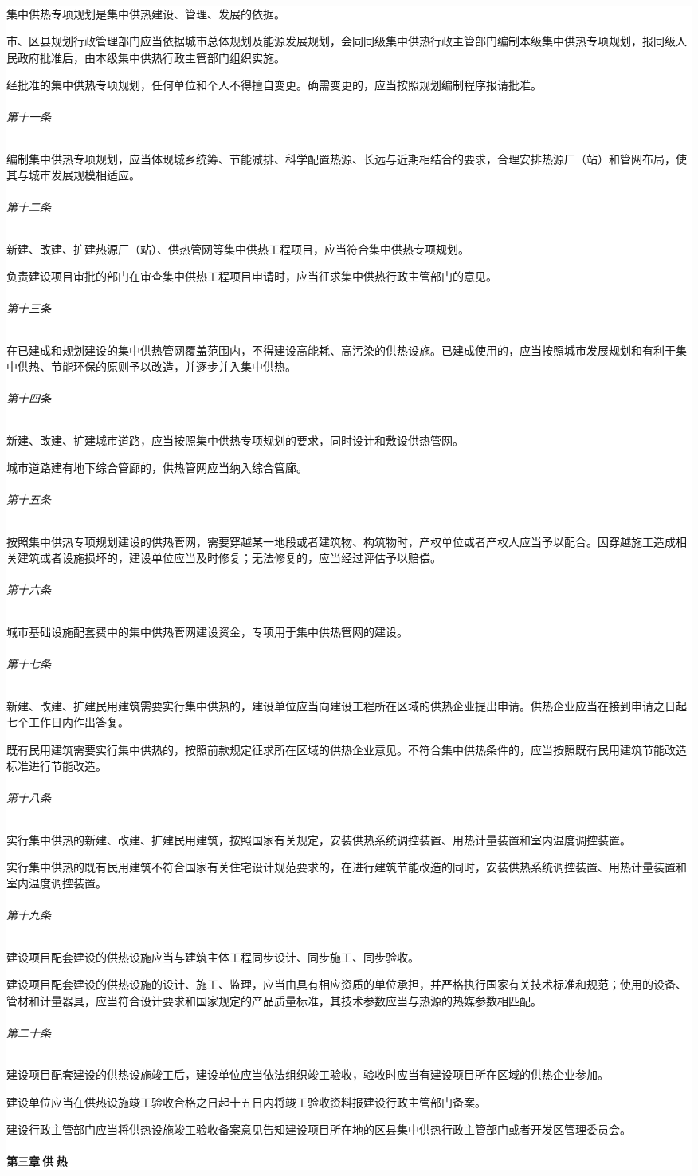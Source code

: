集中供热专项规划是集中供热建设、管理、发展的依据。

市、区县规划行政管理部门应当依据城市总体规划及能源发展规划，会同同级集中供热行政主管部门编制本级集中供热专项规划，报同级人民政府批准后，由本级集中供热行政主管部门组织实施。

经批准的集中供热专项规划，任何单位和个人不得擅自变更。确需变更的，应当按照规划编制程序报请批准。

###### 第十一条

编制集中供热专项规划，应当体现城乡统筹、节能减排、科学配置热源、长远与近期相结合的要求，合理安排热源厂（站）和管网布局，使其与城市发展规模相适应。

###### 第十二条

新建、改建、扩建热源厂（站）、供热管网等集中供热工程项目，应当符合集中供热专项规划。

负责建设项目审批的部门在审查集中供热工程项目申请时，应当征求集中供热行政主管部门的意见。

###### 第十三条

在已建成和规划建设的集中供热管网覆盖范围内，不得建设高能耗、高污染的供热设施。已建成使用的，应当按照城市发展规划和有利于集中供热、节能环保的原则予以改造，并逐步并入集中供热。

###### 第十四条

新建、改建、扩建城市道路，应当按照集中供热专项规划的要求，同时设计和敷设供热管网。

城市道路建有地下综合管廊的，供热管网应当纳入综合管廊。

###### 第十五条

按照集中供热专项规划建设的供热管网，需要穿越某一地段或者建筑物、构筑物时，产权单位或者产权人应当予以配合。因穿越施工造成相关建筑或者设施损坏的，建设单位应当及时修复；无法修复的，应当经过评估予以赔偿。

###### 第十六条

城市基础设施配套费中的集中供热管网建设资金，专项用于集中供热管网的建设。

###### 第十七条

新建、改建、扩建民用建筑需要实行集中供热的，建设单位应当向建设工程所在区域的供热企业提出申请。供热企业应当在接到申请之日起七个工作日内作出答复。

既有民用建筑需要实行集中供热的，按照前款规定征求所在区域的供热企业意见。不符合集中供热条件的，应当按照既有民用建筑节能改造标准进行节能改造。

###### 第十八条

实行集中供热的新建、改建、扩建民用建筑，按照国家有关规定，安装供热系统调控装置、用热计量装置和室内温度调控装置。

实行集中供热的既有民用建筑不符合国家有关住宅设计规范要求的，在进行建筑节能改造的同时，安装供热系统调控装置、用热计量装置和室内温度调控装置。

###### 第十九条

建设项目配套建设的供热设施应当与建筑主体工程同步设计、同步施工、同步验收。

建设项目配套建设的供热设施的设计、施工、监理，应当由具有相应资质的单位承担，并严格执行国家有关技术标准和规范；使用的设备、管材和计量器具，应当符合设计要求和国家规定的产品质量标准，其技术参数应当与热源的热媒参数相匹配。

###### 第二十条

建设项目配套建设的供热设施竣工后，建设单位应当依法组织竣工验收，验收时应当有建设项目所在区域的供热企业参加。

建设单位应当在供热设施竣工验收合格之日起十五日内将竣工验收资料报建设行政主管部门备案。

建设行政主管部门应当将供热设施竣工验收备案意见告知建设项目所在地的区县集中供热行政主管部门或者开发区管理委员会。

#### 第三章 供 热
